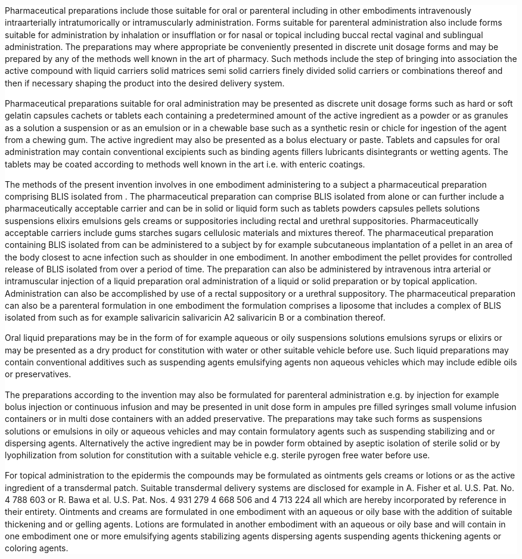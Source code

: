 Pharmaceutical preparations include those suitable for oral or parenteral including in other embodiments intravenously intraarterially intratumorically or intramuscularly administration. Forms suitable for parenteral administration also include forms suitable for administration by inhalation or insufflation or for nasal or topical including buccal rectal vaginal and sublingual administration. The preparations may where appropriate be conveniently presented in discrete unit dosage forms and may be prepared by any of the methods well known in the art of pharmacy. Such methods include the step of bringing into association the active compound with liquid carriers solid matrices semi solid carriers finely divided solid carriers or combinations thereof and then if necessary shaping the product into the desired delivery system.

Pharmaceutical preparations suitable for oral administration may be presented as discrete unit dosage forms such as hard or soft gelatin capsules cachets or tablets each containing a predetermined amount of the active ingredient as a powder or as granules as a solution a suspension or as an emulsion or in a chewable base such as a synthetic resin or chicle for ingestion of the agent from a chewing gum. The active ingredient may also be presented as a bolus electuary or paste. Tablets and capsules for oral administration may contain conventional excipients such as binding agents fillers lubricants disintegrants or wetting agents. The tablets may be coated according to methods well known in the art i.e. with enteric coatings.

The methods of the present invention involves in one embodiment administering to a subject a pharmaceutical preparation comprising BLIS isolated from . The pharmaceutical preparation can comprise BLIS isolated from alone or can further include a pharmaceutically acceptable carrier and can be in solid or liquid form such as tablets powders capsules pellets solutions suspensions elixirs emulsions gels creams or suppositories including rectal and urethral suppositories. Pharmaceutically acceptable carriers include gums starches sugars cellulosic materials and mixtures thereof. The pharmaceutical preparation containing BLIS isolated from can be administered to a subject by for example subcutaneous implantation of a pellet in an area of the body closest to acne infection such as shoulder in one embodiment. In another embodiment the pellet provides for controlled release of BLIS isolated from over a period of time. The preparation can also be administered by intravenous intra arterial or intramuscular injection of a liquid preparation oral administration of a liquid or solid preparation or by topical application. Administration can also be accomplished by use of a rectal suppository or a urethral suppository. The pharmaceutical preparation can also be a parenteral formulation in one embodiment the formulation comprises a liposome that includes a complex of BLIS isolated from such as for example salivaricin salivaricin A2 salivaricin B or a combination thereof.

Oral liquid preparations may be in the form of for example aqueous or oily suspensions solutions emulsions syrups or elixirs or may be presented as a dry product for constitution with water or other suitable vehicle before use. Such liquid preparations may contain conventional additives such as suspending agents emulsifying agents non aqueous vehicles which may include edible oils or preservatives.

The preparations according to the invention may also be formulated for parenteral administration e.g. by injection for example bolus injection or continuous infusion and may be presented in unit dose form in ampules pre filled syringes small volume infusion containers or in multi dose containers with an added preservative. The preparations may take such forms as suspensions solutions or emulsions in oily or aqueous vehicles and may contain formulatory agents such as suspending stabilizing and or dispersing agents. Alternatively the active ingredient may be in powder form obtained by aseptic isolation of sterile solid or by lyophilization from solution for constitution with a suitable vehicle e.g. sterile pyrogen free water before use.

For topical administration to the epidermis the compounds may be formulated as ointments gels creams or lotions or as the active ingredient of a transdermal patch. Suitable transdermal delivery systems are disclosed for example in A. Fisher et al. U.S. Pat. No. 4 788 603 or R. Bawa et al. U.S. Pat. Nos. 4 931 279 4 668 506 and 4 713 224 all which are hereby incorporated by reference in their entirety. Ointments and creams are formulated in one embodiment with an aqueous or oily base with the addition of suitable thickening and or gelling agents. Lotions are formulated in another embodiment with an aqueous or oily base and will contain in one embodiment one or more emulsifying agents stabilizing agents dispersing agents suspending agents thickening agents or coloring agents.
